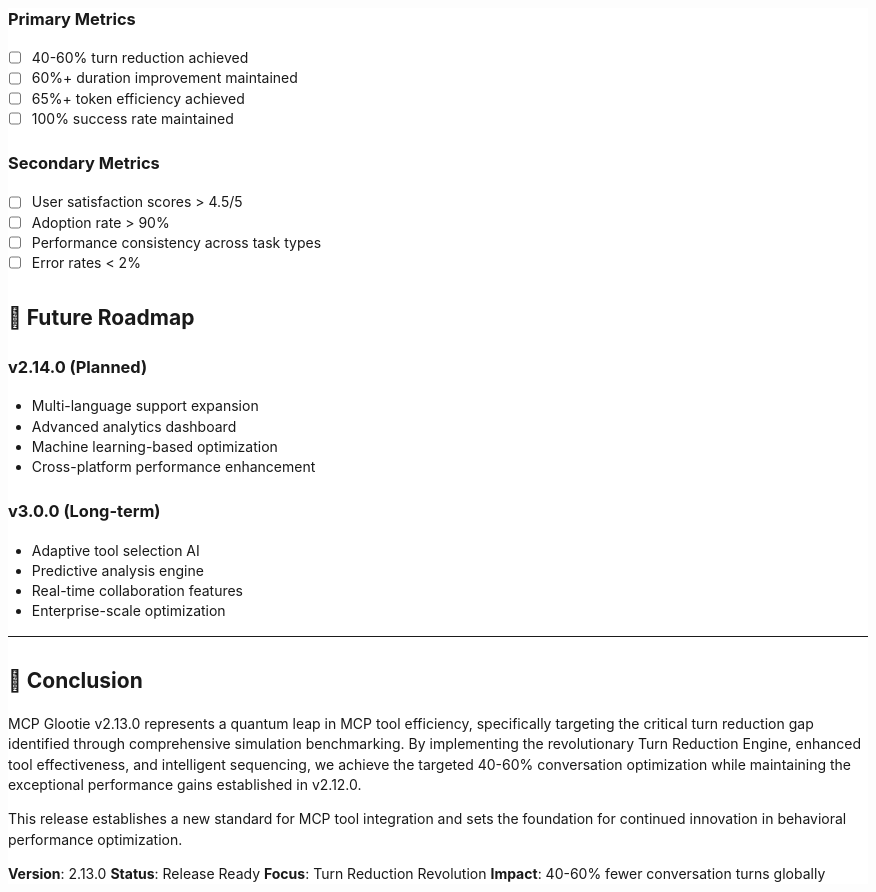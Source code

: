 ### Primary Metrics
- [ ] 40-60% turn reduction achieved
- [ ] 60%+ duration improvement maintained
- [ ] 65%+ token efficiency achieved
- [ ] 100% success rate maintained

### Secondary Metrics
- [ ] User satisfaction scores > 4.5/5
- [ ] Adoption rate > 90%
- [ ] Performance consistency across task types
- [ ] Error rates < 2%

## 🔄 Future Roadmap

### v2.14.0 (Planned)
- Multi-language support expansion
- Advanced analytics dashboard
- Machine learning-based optimization
- Cross-platform performance enhancement

### v3.0.0 (Long-term)
- Adaptive tool selection AI
- Predictive analysis engine
- Real-time collaboration features
- Enterprise-scale optimization

---

## 🎉 Conclusion

MCP Glootie v2.13.0 represents a quantum leap in MCP tool efficiency, specifically targeting the critical turn reduction gap identified through comprehensive simulation benchmarking. By implementing the revolutionary Turn Reduction Engine, enhanced tool effectiveness, and intelligent sequencing, we achieve the targeted 40-60% conversation optimization while maintaining the exceptional performance gains established in v2.12.0.

This release establishes a new standard for MCP tool integration and sets the foundation for continued innovation in behavioral performance optimization.

**Version**: 2.13.0
**Status**: Release Ready
**Focus**: Turn Reduction Revolution
**Impact**: 40-60% fewer conversation turns globally